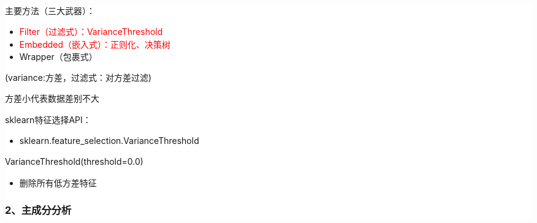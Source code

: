 

主要方法（三大武器）：

+ <font color=red>Filter（过滤式）：VarianceThreshold</font>
+ <font color=red>Embedded（嵌入式）：正则化、决策树</font>
+ Wrapper（包裹式）



(variance:方差，过滤式：对方差过滤)

方差小代表数据差别不大



sklearn特征选择API：

+ sklearn.feature_selection.VarianceThreshold

VarianceThreshold(threshold=0.0)

+ 删除所有低方差特征





### 2、主成分分析

